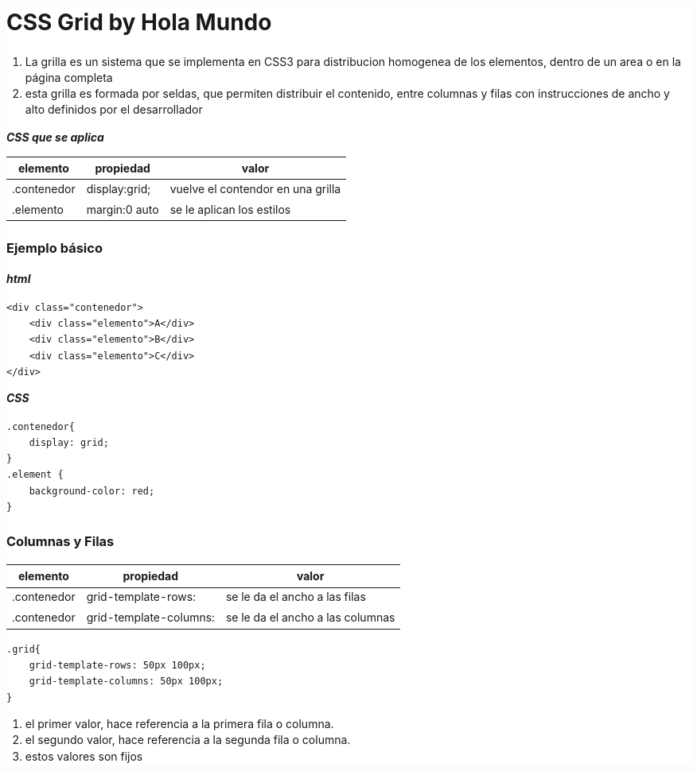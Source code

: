 # CSS Grid by Hola Mundo 
1. La grilla es un sistema que se implementa en CSS3 para distribucion homogenea de los elementos, dentro de un area o en la página completa
2. esta grilla es formada por seldas, que permiten distribuir el contenido, entre columnas y filas con instrucciones de ancho y alto definidos por el desarrollador

***CSS que se aplica***

|elemento|propiedad|valor|
|-|-|-|
|.contenedor|display:grid;|vuelve el contendor en una grilla|
|.elemento|margin:0 auto|se le aplican los estilos|	

### Ejemplo básico

***html***
~~~
<div class="contenedor">
	<div class="elemento">A</div>
	<div class="elemento">B</div>
	<div class="elemento">C</div>
</div>
~~~

***CSS***
~~~
.contenedor{
	display: grid;
}
.element {
	background-color: red;
}
~~~

### Columnas y Filas

|elemento|propiedad|valor|
|-|-|-|
|.contenedor|grid-template-rows:|se le da el ancho a las filas|
|.contenedor|grid-template-columns:|se le da el ancho a las columnas|

~~~
.grid{
	grid-template-rows: 50px 100px;
	grid-template-columns: 50px 100px;
}
~~~
1. el primer valor, hace referencia a la primera fila o columna.
2. el segundo valor, hace referencia a la segunda fila o columna.
3. estos valores son fijos
